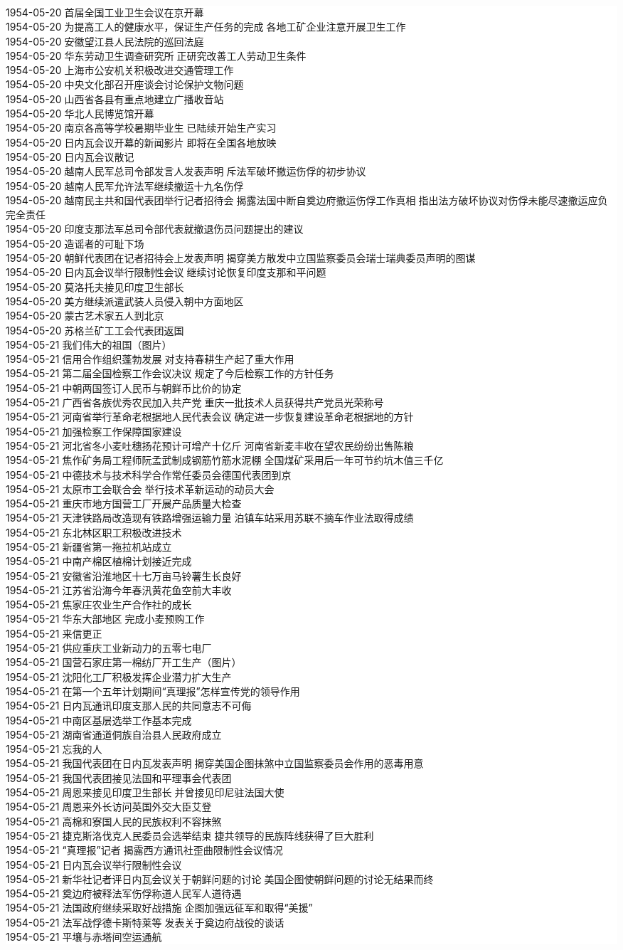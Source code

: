 1954-05-20 首届全国工业卫生会议在京开幕  
1954-05-20 为提高工人的健康水平，保证生产任务的完成  各地工矿企业注意开展卫生工作  
1954-05-20 安徽望江县人民法院的巡回法庭  
1954-05-20 华东劳动卫生调查研究所  正研究改善工人劳动卫生条件  
1954-05-20 上海市公安机关积极改进交通管理工作  
1954-05-20 中央文化部召开座谈会讨论保护文物问题  
1954-05-20 山西省各县有重点地建立广播收音站  
1954-05-20 华北人民博览馆开幕  
1954-05-20 南京各高等学校暑期毕业生  已陆续开始生产实习  
1954-05-20 日内瓦会议开幕的新闻影片  即将在全国各地放映  
1954-05-20 日内瓦会议散记  
1954-05-20 越南人民军总司令部发言人发表声明  斥法军破坏撤运伤俘的初步协议  
1954-05-20 越南人民军允许法军继续撤运十九名伤俘  
1954-05-20 越南民主共和国代表团举行记者招待会  揭露法国中断自奠边府撤运伤俘工作真相  指出法方破坏协议对伤俘未能尽速撤运应负完全责任  
1954-05-20 印度支那法军总司令部代表就撤退伤员问题提出的建议  
1954-05-20 造谣者的可耻下场  
1954-05-20 朝鲜代表团在记者招待会上发表声明  揭穿美方散发中立国监察委员会瑞士瑞典委员声明的图谋  
1954-05-20 日内瓦会议举行限制性会议  继续讨论恢复印度支那和平问题  
1954-05-20 莫洛托夫接见印度卫生部长  
1954-05-20 美方继续派遣武装人员侵入朝中方面地区  
1954-05-20 蒙古艺术家五人到北京  
1954-05-20 苏格兰矿工工会代表团返国  
1954-05-21 我们伟大的祖国（图片）  
1954-05-21 信用合作组织蓬勃发展  对支持春耕生产起了重大作用  
1954-05-21 第二届全国检察工作会议决议  规定了今后检察工作的方针任务  
1954-05-21 中朝两国签订人民币与朝鲜币比价的协定  
1954-05-21 广西省各族优秀农民加入共产党  重庆一批技术人员获得共产党员光荣称号  
1954-05-21 河南省举行革命老根据地人民代表会议  确定进一步恢复建设革命老根据地的方针  
1954-05-21 加强检察工作保障国家建设  
1954-05-21 河北省冬小麦吐穗扬花预计可增产十亿斤  河南省新麦丰收在望农民纷纷出售陈粮  
1954-05-21 焦作矿务局工程师阮孟武制成钢筋竹筋水泥棚  全国煤矿采用后一年可节约坑木值三千亿  
1954-05-21 中德技术与技术科学合作常任委员会德国代表团到京  
1954-05-21 太原市工会联合会  举行技术革新运动的动员大会  
1954-05-21 重庆市地方国营工厂开展产品质量大检查  
1954-05-21 天津铁路局改造现有铁路增强运输力量  泊镇车站采用苏联不摘车作业法取得成绩  
1954-05-21 东北林区职工积极改进技术  
1954-05-21 新疆省第一拖拉机站成立  
1954-05-21 中南产棉区植棉计划接近完成  
1954-05-21 安徽省沿淮地区十七万亩马铃薯生长良好  
1954-05-21 江苏省沿海今年春汛黄花鱼空前大丰收  
1954-05-21 焦家庄农业生产合作社的成长  
1954-05-21 华东大部地区  完成小麦预购工作  
1954-05-21 来信更正  
1954-05-21 供应重庆工业新动力的五零七电厂  
1954-05-21 国营石家庄第一棉纺厂开工生产（图片）  
1954-05-21 沈阳化工厂积极发挥企业潜力扩大生产  
1954-05-21 在第一个五年计划期间“真理报”怎样宣传党的领导作用  
1954-05-21 日内瓦通讯印度支那人民的共同意志不可侮  
1954-05-21 中南区基层选举工作基本完成  
1954-05-21 湖南省通道侗族自治县人民政府成立  
1954-05-21 忘我的人  
1954-05-21 我国代表团在日内瓦发表声明  揭穿美国企图抹煞中立国监察委员会作用的恶毒用意  
1954-05-21 我国代表团接见法国和平理事会代表团  
1954-05-21 周恩来接见印度卫生部长  并曾接见印尼驻法国大使  
1954-05-21 周恩来外长访问英国外交大臣艾登  
1954-05-21 高棉和寮国人民的民族权利不容抹煞  
1954-05-21 捷克斯洛伐克人民委员会选举结束  捷共领导的民族阵线获得了巨大胜利  
1954-05-21 “真理报”记者  揭露西方通讯社歪曲限制性会议情况  
1954-05-21 日内瓦会议举行限制性会议  
1954-05-21 新华社记者评日内瓦会议关于朝鲜问题的讨论  美国企图使朝鲜问题的讨论无结果而终  
1954-05-21 奠边府被释法军伤俘称道人民军人道待遇  
1954-05-21 法国政府继续采取好战措施  企图加强远征军和取得“美援”  
1954-05-21 法军战俘德卡斯特莱等  发表关于奠边府战役的谈话  
1954-05-21 平壤与赤塔间空运通航  